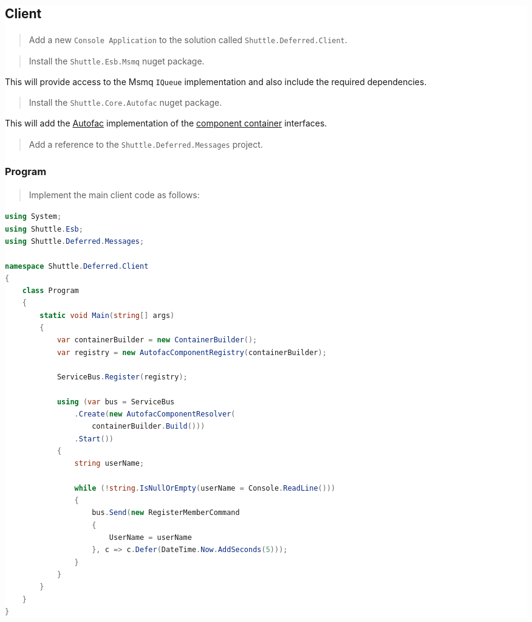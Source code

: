 ## Client

> Add a new `Console Application` to the solution called `Shuttle.Deferred.Client`.

> Install the `Shuttle.Esb.Msmq` nuget package.

This will provide access to the Msmq `IQueue` implementation and also include the required dependencies.

> Install the `Shuttle.Core.Autofac` nuget package.

This will add the [Autofac](https://autofac.org/) implementation of the [component container](http://shuttle.github.io/shuttle-core/overview-container/) interfaces.

> Add a reference to the `Shuttle.Deferred.Messages` project.

### Program

> Implement the main client code as follows:

``` c#
using System;
using Shuttle.Esb;
using Shuttle.Deferred.Messages;

namespace Shuttle.Deferred.Client
{
	class Program
	{
		static void Main(string[] args)
		{
			var containerBuilder = new ContainerBuilder();
			var registry = new AutofacComponentRegistry(containerBuilder);

			ServiceBus.Register(registry);

			using (var bus = ServiceBus
				.Create(new AutofacComponentResolver(
					containerBuilder.Build()))
				.Start())
			{
				string userName;

				while (!string.IsNullOrEmpty(userName = Console.ReadLine()))
				{
					bus.Send(new RegisterMemberCommand
					{
						UserName = userName
					}, c => c.Defer(DateTime.Now.AddSeconds(5)));
				}
			}
		}
	}
}
```
